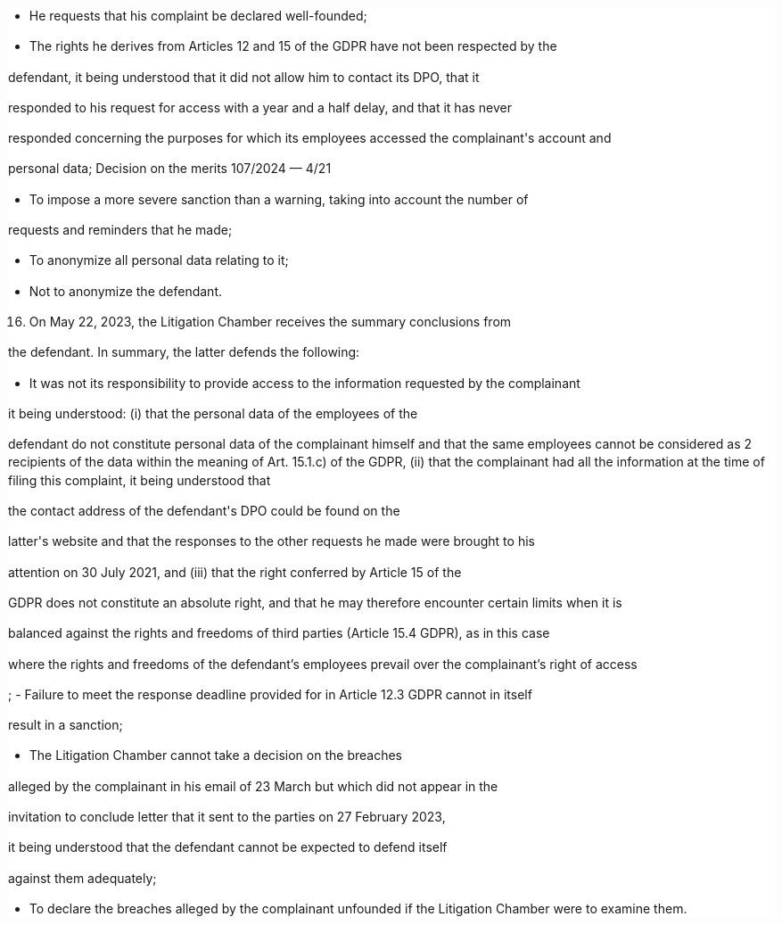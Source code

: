 - He requests that his complaint be declared well-founded;

- The rights he derives from Articles 12 and 15 of the GDPR have not been respected by the

defendant, it being understood that it did not allow him to contact its DPO, that it

responded to his request for access with a year and a half delay, and that it has never

responded concerning the purposes for which its employees accessed the complainant's account and

personal data; Decision on the merits 107/2024 — 4/21

- To impose a more severe sanction than a warning, taking into account the number of

requests and reminders that he made;

- To anonymize all personal data relating to it;

- Not to anonymize the defendant.

16. On May 22, 2023, the Litigation Chamber receives the summary conclusions from

the defendant. In summary, the latter defends the following:

- It was not its responsibility to provide access to the information requested by the complainant

it being understood: (i) that the personal data of the employees of the

defendant do not constitute personal data of the complainant himself and that the same employees cannot be considered as
2 recipients of the data within the meaning of Art. 15.1.c) of the GDPR, (ii) that the complainant had all the information at the time of filing this complaint, it being understood that

the contact address of the defendant's DPO could be found on the

latter's website and that the responses to the other requests he made were brought to his

attention on 30 July 2021, and (iii) that the right conferred by Article 15 of the

GDPR does not constitute an absolute right, and that he may therefore encounter certain limits when it is

balanced against the rights and freedoms of third parties (Article 15.4 GDPR), as in this case

where the rights and freedoms of the defendant’s employees prevail over the complainant’s right of access

; - Failure to meet the response deadline provided for in Article 12.3 GDPR cannot in itself

result in a sanction;

- The Litigation Chamber cannot take a decision on the breaches

alleged by the complainant in his email of 23 March but which did not appear in the

invitation to conclude letter that it sent to the parties on 27 February 2023,

it being understood that the defendant cannot be expected to defend itself

against them adequately;

- To declare the breaches alleged by the complainant unfounded if the
Litigation Chamber were to examine them.
